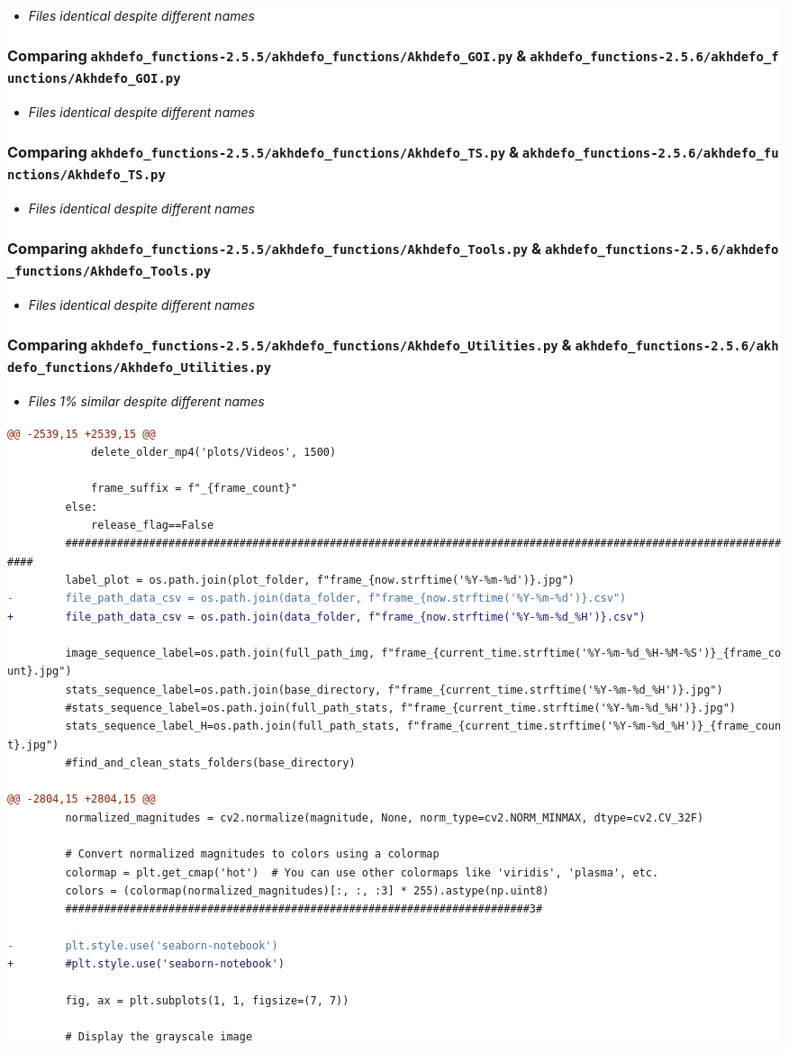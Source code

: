  * *Files identical despite different names*

### Comparing `akhdefo_functions-2.5.5/akhdefo_functions/Akhdefo_GOI.py` & `akhdefo_functions-2.5.6/akhdefo_functions/Akhdefo_GOI.py`

 * *Files identical despite different names*

### Comparing `akhdefo_functions-2.5.5/akhdefo_functions/Akhdefo_TS.py` & `akhdefo_functions-2.5.6/akhdefo_functions/Akhdefo_TS.py`

 * *Files identical despite different names*

### Comparing `akhdefo_functions-2.5.5/akhdefo_functions/Akhdefo_Tools.py` & `akhdefo_functions-2.5.6/akhdefo_functions/Akhdefo_Tools.py`

 * *Files identical despite different names*

### Comparing `akhdefo_functions-2.5.5/akhdefo_functions/Akhdefo_Utilities.py` & `akhdefo_functions-2.5.6/akhdefo_functions/Akhdefo_Utilities.py`

 * *Files 1% similar despite different names*

```diff
@@ -2539,15 +2539,15 @@
             delete_older_mp4('plots/Videos', 1500)
             
             frame_suffix = f"_{frame_count}"
         else:
             release_flag==False
         ###################################################################################################################
         label_plot = os.path.join(plot_folder, f"frame_{now.strftime('%Y-%m-%d')}.jpg")
-        file_path_data_csv = os.path.join(data_folder, f"frame_{now.strftime('%Y-%m-%d')}.csv")
+        file_path_data_csv = os.path.join(data_folder, f"frame_{now.strftime('%Y-%m-%d_%H')}.csv")
         
         image_sequence_label=os.path.join(full_path_img, f"frame_{current_time.strftime('%Y-%m-%d_%H-%M-%S')}_{frame_count}.jpg")
         stats_sequence_label=os.path.join(base_directory, f"frame_{current_time.strftime('%Y-%m-%d_%H')}.jpg")
         #stats_sequence_label=os.path.join(full_path_stats, f"frame_{current_time.strftime('%Y-%m-%d_%H')}.jpg")
         stats_sequence_label_H=os.path.join(full_path_stats, f"frame_{current_time.strftime('%Y-%m-%d_%H')}_{frame_count}.jpg")
         #find_and_clean_stats_folders(base_directory)
         
@@ -2804,15 +2804,15 @@
         normalized_magnitudes = cv2.normalize(magnitude, None, norm_type=cv2.NORM_MINMAX, dtype=cv2.CV_32F)
 
         # Convert normalized magnitudes to colors using a colormap
         colormap = plt.get_cmap('hot')  # You can use other colormaps like 'viridis', 'plasma', etc.
         colors = (colormap(normalized_magnitudes)[:, :, :3] * 255).astype(np.uint8)
         ########################################################################3#
        
-        plt.style.use('seaborn-notebook')
+        #plt.style.use('seaborn-notebook')
         
         fig, ax = plt.subplots(1, 1, figsize=(7, 7))
 
         # Display the grayscale image
```